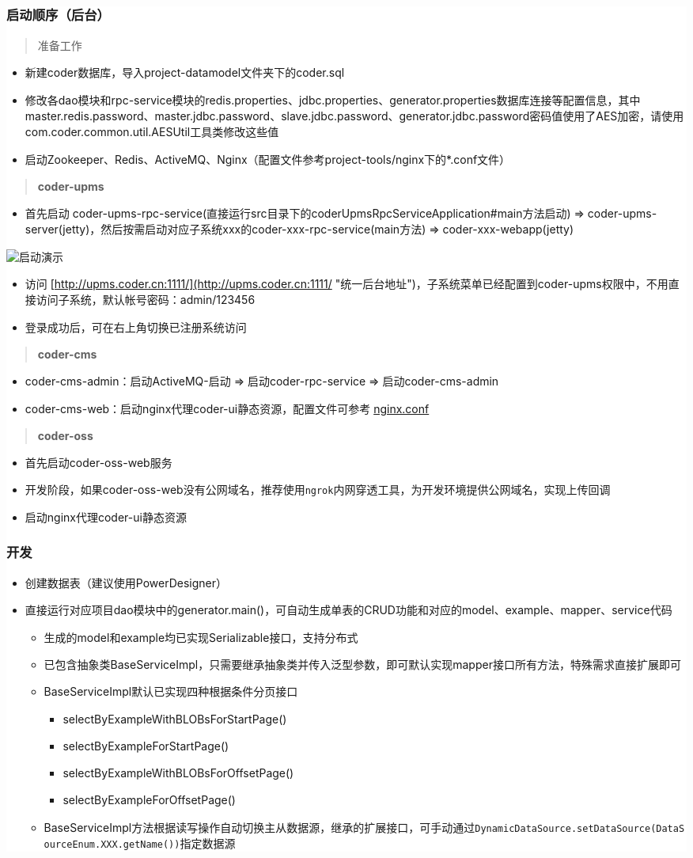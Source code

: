 ### 启动顺序（后台）

> 准备工作

- 新建coder数据库，导入project-datamodel文件夹下的coder.sql

- 修改各dao模块和rpc-service模块的redis.properties、jdbc.properties、generator.properties数据库连接等配置信息，其中master.redis.password、master.jdbc.password、slave.jdbc.password、generator.jdbc.password密码值使用了AES加密，请使用com.coder.common.util.AESUtil工具类修改这些值

- 启动Zookeeper、Redis、ActiveMQ、Nginx（配置文件参考project-tools/nginx下的*.conf文件）

> **coder-upms**

- 首先启动 coder-upms-rpc-service(直接运行src目录下的coderUpmsRpcServiceApplication#main方法启动) => coder-upms-server(jetty)，然后按需启动对应子系统xxx的coder-xxx-rpc-service(main方法) => coder-xxx-webapp(jetty)

![启动演示](project-bootstrap/start.png)

- 访问 [http://upms.coder.cn:1111/](http://upms.coder.cn:1111/ "统一后台地址")，子系统菜单已经配置到coder-upms权限中，不用直接访问子系统，默认帐号密码：admin/123456

- 登录成功后，可在右上角切换已注册系统访问

> **coder-cms**

- coder-cms-admin：启动ActiveMQ-启动 => 启动coder-rpc-service => 启动coder-cms-admin

- coder-cms-web：启动nginx代理coder-ui静态资源，配置文件可参考 [nginx.conf](http://git.oschina.net/shucoder/coder/attach_files)

> **coder-oss**

- 首先启动coder-oss-web服务

- 开发阶段，如果coder-oss-web没有公网域名，推荐使用`ngrok`内网穿透工具，为开发环境提供公网域名，实现上传回调

- 启动nginx代理coder-ui静态资源


### 开发

- 创建数据表（建议使用PowerDesigner）

- 直接运行对应项目dao模块中的generator.main()，可自动生成单表的CRUD功能和对应的model、example、mapper、service代码

    - 生成的model和example均已实现Serializable接口，支持分布式

    - 已包含抽象类BaseServiceImpl，只需要继承抽象类并传入泛型参数，即可默认实现mapper接口所有方法，特殊需求直接扩展即可
    
    - BaseServiceImpl默认已实现四种根据条件分页接口
     
        - selectByExampleWithBLOBsForStartPage()
        
        - selectByExampleForStartPage()
        
        - selectByExampleWithBLOBsForOffsetPage()
        
        - selectByExampleForOffsetPage()

    - BaseServiceImpl方法根据读写操作自动切换主从数据源，继承的扩展接口，可手动通过`DynamicDataSource.setDataSource(DataSourceEnum.XXX.getName())`指定数据源
